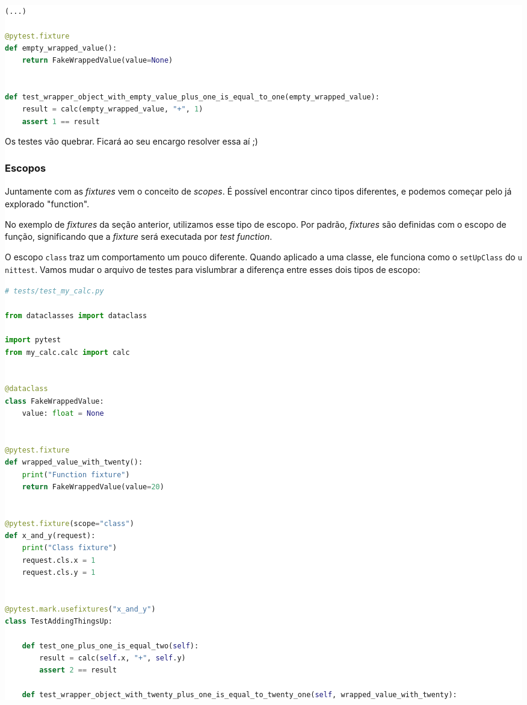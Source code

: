 ```python
(...)

@pytest.fixture
def empty_wrapped_value():
    return FakeWrappedValue(value=None)


def test_wrapper_object_with_empty_value_plus_one_is_equal_to_one(empty_wrapped_value):
    result = calc(empty_wrapped_value, "+", 1)
    assert 1 == result

```

Os testes vão quebrar. Ficará ao seu encargo resolver essa aí ;)

### Escopos

Juntamente com as _fixtures_ vem o conceito de _scopes_. É possível encontrar cinco tipos diferentes,
e podemos começar pelo já explorado "function".

No exemplo de _fixtures_ da seção anterior, utilizamos esse tipo de escopo. Por padrão, _fixtures_ são definidas
com o escopo de função, significando que a _fixture_ será executada por _test function_.

O escopo `class` traz um comportamento um pouco diferente. Quando aplicado a uma classe,
ele funciona como o `setUpClass` do `unittest`. Vamos mudar o arquivo de testes para
vislumbrar a diferença entre esses dois tipos de escopo:

```python
# tests/test_my_calc.py

from dataclasses import dataclass

import pytest
from my_calc.calc import calc


@dataclass
class FakeWrappedValue:
    value: float = None


@pytest.fixture
def wrapped_value_with_twenty():
    print("Function fixture")
    return FakeWrappedValue(value=20)


@pytest.fixture(scope="class")
def x_and_y(request):
    print("Class fixture")
    request.cls.x = 1
    request.cls.y = 1


@pytest.mark.usefixtures("x_and_y")
class TestAddingThingsUp:

    def test_one_plus_one_is_equal_two(self):
        result = calc(self.x, "+", self.y)
        assert 2 == result

    def test_wrapper_object_with_twenty_plus_one_is_equal_to_twenty_one(self, wrapped_value_with_twenty):
```